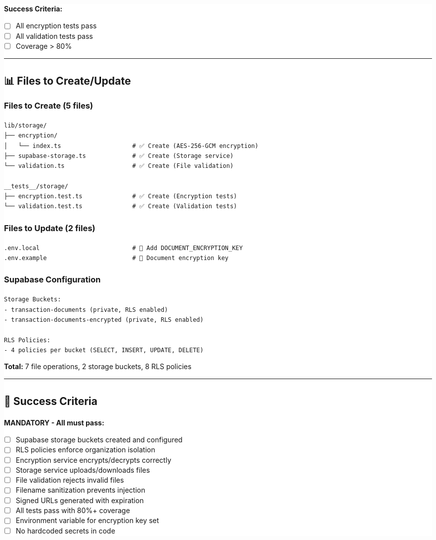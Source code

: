 **Success Criteria:**
- [ ] All encryption tests pass
- [ ] All validation tests pass
- [ ] Coverage > 80%

---

## 📊 Files to Create/Update

### Files to Create (5 files)
```
lib/storage/
├── encryption/
│   └── index.ts                    # ✅ Create (AES-256-GCM encryption)
├── supabase-storage.ts             # ✅ Create (Storage service)
└── validation.ts                   # ✅ Create (File validation)

__tests__/storage/
├── encryption.test.ts              # ✅ Create (Encryption tests)
└── validation.test.ts              # ✅ Create (Validation tests)
```

### Files to Update (2 files)
```
.env.local                          # 🔄 Add DOCUMENT_ENCRYPTION_KEY
.env.example                        # 🔄 Document encryption key
```

### Supabase Configuration
```
Storage Buckets:
- transaction-documents (private, RLS enabled)
- transaction-documents-encrypted (private, RLS enabled)

RLS Policies:
- 4 policies per bucket (SELECT, INSERT, UPDATE, DELETE)
```

**Total:** 7 file operations, 2 storage buckets, 8 RLS policies

---

## 🎯 Success Criteria

**MANDATORY - All must pass:**
- [ ] Supabase storage buckets created and configured
- [ ] RLS policies enforce organization isolation
- [ ] Encryption service encrypts/decrypts correctly
- [ ] Storage service uploads/downloads files
- [ ] File validation rejects invalid files
- [ ] Filename sanitization prevents injection
- [ ] Signed URLs generated with expiration
- [ ] All tests pass with 80%+ coverage
- [ ] Environment variable for encryption key set
- [ ] No hardcoded secrets in code
